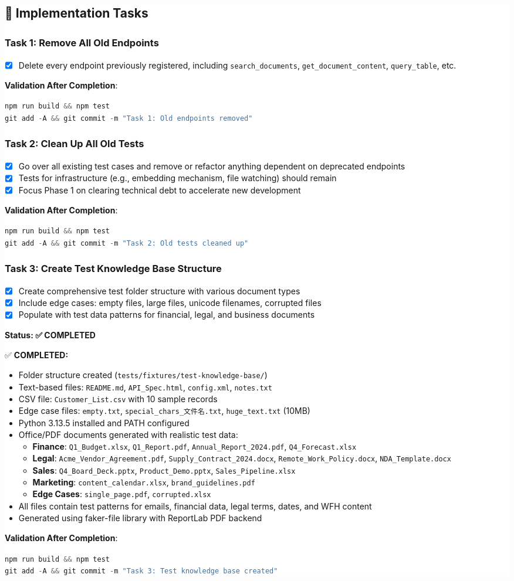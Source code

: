 
## 🎯 **Implementation Tasks**

### **Task 1: Remove All Old Endpoints**
- [x] Delete every endpoint previously registered, including `search_documents`, `get_document_content`, `query_table`, etc.

**Validation After Completion**:
```powershell
npm run build && npm test
git add -A && git commit -m "Task 1: Old endpoints removed"
```

### **Task 2: Clean Up All Old Tests**
- [x] Go over all existing test cases and remove or refactor anything dependent on deprecated endpoints
- [x] Tests for infrastructure (e.g., embedding mechanism, file watching) should remain
- [x] Focus Phase 1 on clearing technical debt to accelerate new development

**Validation After Completion**:
```powershell
npm run build && npm test
git add -A && git commit -m "Task 2: Old tests cleaned up"
```

### **Task 3: Create Test Knowledge Base Structure**
- [x] Create comprehensive test folder structure with various document types
- [x] Include edge cases: empty files, large files, unicode filenames, corrupted files
- [x] Populate with test data patterns for financial, legal, and business documents

**Status: ✅ COMPLETED**

✅ **COMPLETED:**
- Folder structure created (`tests/fixtures/test-knowledge-base/`)
- Text-based files: `README.md`, `API_Spec.html`, `config.xml`, `notes.txt`
- CSV file: `Customer_List.csv` with 10 sample records
- Edge case files: `empty.txt`, `special_chars_文件名.txt`, `huge_text.txt` (10MB)
- Python 3.13.5 installed and PATH configured
- Office/PDF documents generated with realistic test data:
  - **Finance**: `Q1_Budget.xlsx`, `Q1_Report.pdf`, `Annual_Report_2024.pdf`, `Q4_Forecast.xlsx` 
  - **Legal**: `Acme_Vendor_Agreement.pdf`, `Supply_Contract_2024.docx`, `Remote_Work_Policy.docx`, `NDA_Template.docx`
  - **Sales**: `Q4_Board_Deck.pptx`, `Product_Demo.pptx`, `Sales_Pipeline.xlsx`
  - **Marketing**: `content_calendar.xlsx`, `brand_guidelines.pdf`
  - **Edge Cases**: `single_page.pdf`, `corrupted.xlsx`
- All files contain test patterns for emails, financial data, legal terms, dates, and WFH content
- Generated using faker-file library with ReportLab PDF backend

**Validation After Completion**:
```powershell
npm run build && npm test
git add -A && git commit -m "Task 3: Test knowledge base created"
```
